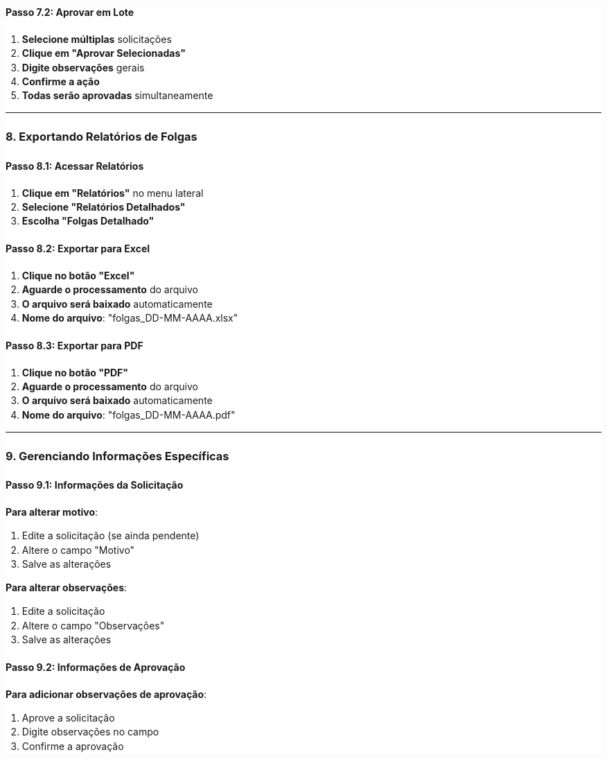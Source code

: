 #### **Passo 7.2: Aprovar em Lote**

1. **Selecione múltiplas** solicitações
2. **Clique em "Aprovar Selecionadas"**
3. **Digite observações** gerais
4. **Confirme a ação**
5. **Todas serão aprovadas** simultaneamente

---

### 8. **Exportando Relatórios de Folgas**

#### **Passo 8.1: Acessar Relatórios**

1. **Clique em "Relatórios"** no menu lateral
2. **Selecione "Relatórios Detalhados"**
3. **Escolha "Folgas Detalhado"**

#### **Passo 8.2: Exportar para Excel**

1. **Clique no botão "Excel"**
2. **Aguarde o processamento** do arquivo
3. **O arquivo será baixado** automaticamente
4. **Nome do arquivo**: "folgas_DD-MM-AAAA.xlsx"

#### **Passo 8.3: Exportar para PDF**

1. **Clique no botão "PDF"**
2. **Aguarde o processamento** do arquivo
3. **O arquivo será baixado** automaticamente
4. **Nome do arquivo**: "folgas_DD-MM-AAAA.pdf"

---

### 9. **Gerenciando Informações Específicas**

#### **Passo 9.1: Informações da Solicitação**

**Para alterar motivo**:

1. Edite a solicitação (se ainda pendente)
2. Altere o campo "Motivo"
3. Salve as alterações

**Para alterar observações**:

1. Edite a solicitação
2. Altere o campo "Observações"
3. Salve as alterações

#### **Passo 9.2: Informações de Aprovação**

**Para adicionar observações de aprovação**:

1. Aprove a solicitação
2. Digite observações no campo
3. Confirme a aprovação
